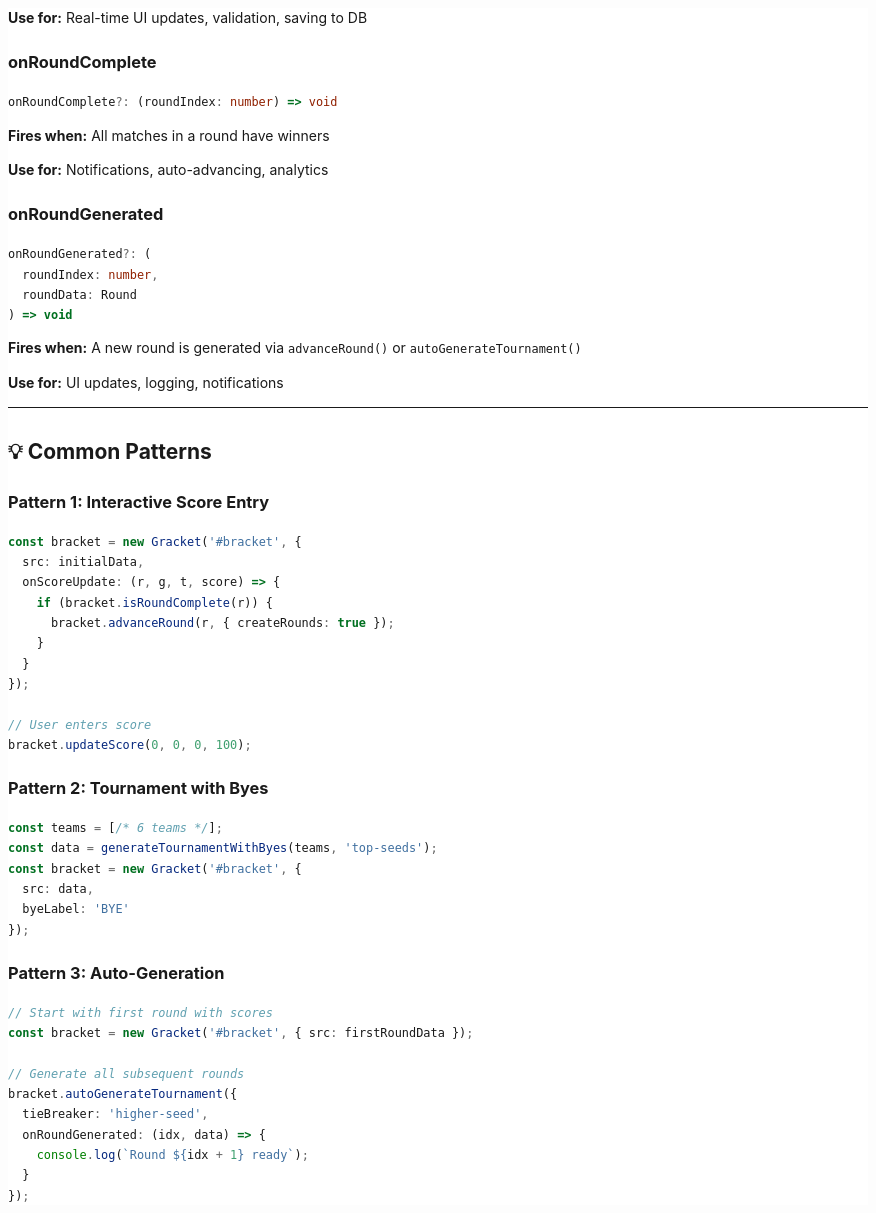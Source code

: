 **Use for:** Real-time UI updates, validation, saving to DB

### onRoundComplete
```typescript
onRoundComplete?: (roundIndex: number) => void
```
**Fires when:** All matches in a round have winners

**Use for:** Notifications, auto-advancing, analytics

### onRoundGenerated
```typescript
onRoundGenerated?: (
  roundIndex: number,
  roundData: Round
) => void
```
**Fires when:** A new round is generated via `advanceRound()` or `autoGenerateTournament()`

**Use for:** UI updates, logging, notifications

---

## 💡 Common Patterns

### Pattern 1: Interactive Score Entry
```typescript
const bracket = new Gracket('#bracket', {
  src: initialData,
  onScoreUpdate: (r, g, t, score) => {
    if (bracket.isRoundComplete(r)) {
      bracket.advanceRound(r, { createRounds: true });
    }
  }
});

// User enters score
bracket.updateScore(0, 0, 0, 100);
```

### Pattern 2: Tournament with Byes
```typescript
const teams = [/* 6 teams */];
const data = generateTournamentWithByes(teams, 'top-seeds');
const bracket = new Gracket('#bracket', { 
  src: data,
  byeLabel: 'BYE' 
});
```

### Pattern 3: Auto-Generation
```typescript
// Start with first round with scores
const bracket = new Gracket('#bracket', { src: firstRoundData });

// Generate all subsequent rounds
bracket.autoGenerateTournament({
  tieBreaker: 'higher-seed',
  onRoundGenerated: (idx, data) => {
    console.log(`Round ${idx + 1} ready`);
  }
});
```
